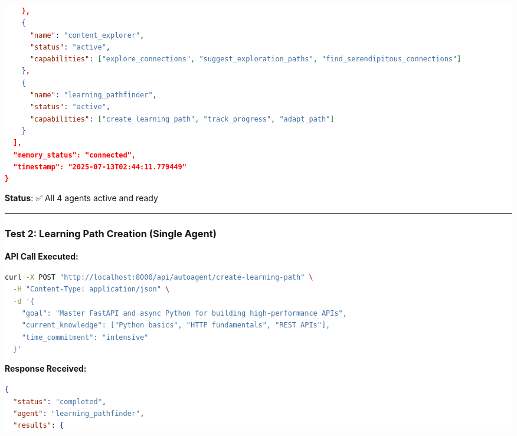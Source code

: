 ```json
    },
    {
      "name": "content_explorer",
      "status": "active", 
      "capabilities": ["explore_connections", "suggest_exploration_paths", "find_serendipitous_connections"]
    },
    {
      "name": "learning_pathfinder",
      "status": "active",
      "capabilities": ["create_learning_path", "track_progress", "adapt_path"]
    }
  ],
  "memory_status": "connected",
  "timestamp": "2025-07-13T02:44:11.779449"
}
```

**Status**: ✅ All 4 agents active and ready

---

### Test 2: Learning Path Creation (Single Agent)

**API Call Executed:**
```bash
curl -X POST "http://localhost:8000/api/autoagent/create-learning-path" \
  -H "Content-Type: application/json" \
  -d '{
    "goal": "Master FastAPI and async Python for building high-performance APIs",
    "current_knowledge": ["Python basics", "HTTP fundamentals", "REST APIs"],
    "time_commitment": "intensive"
  }'
```

**Response Received:**
```json
{
  "status": "completed",
  "agent": "learning_pathfinder",
  "results": {
```